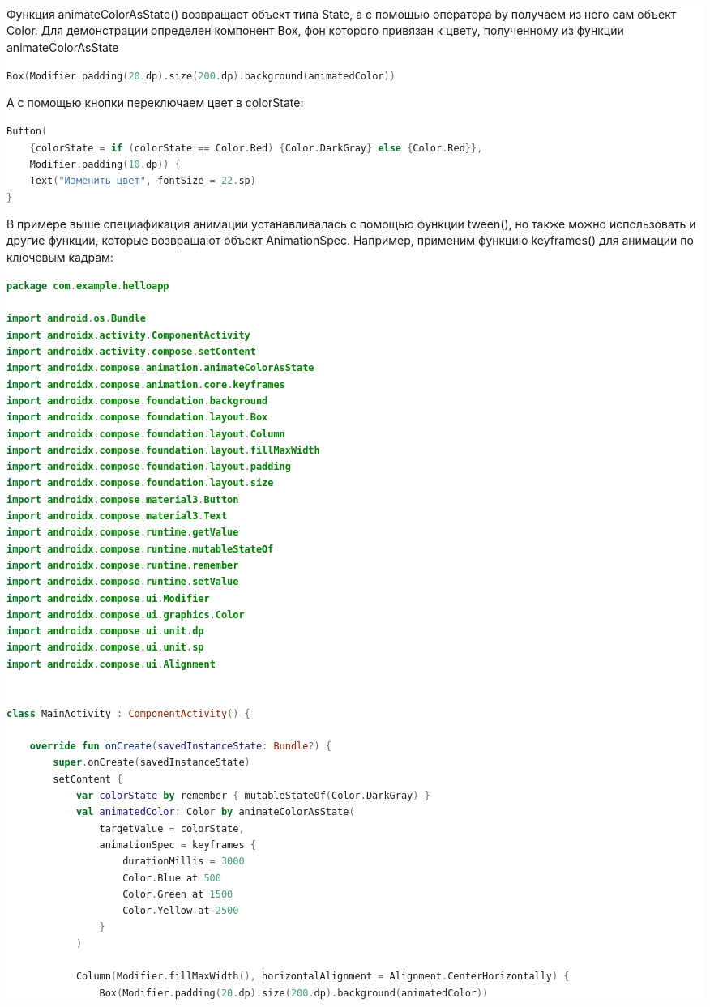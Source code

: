 Функция animateColorAsState() возвращает объект типа State<Color>, а с помощью оператора by получаем из него сам объект Color. Для демонстрации определен компонент Box, фон которого привязан к цвету, полученному из функции animateColorAsState

```kotlin
Box(Modifier.padding(20.dp).size(200.dp).background(animatedColor))
```

А с помощью кнопки переключаем цвет в colorState:

```kotlin
Button(
    {colorState = if (colorState == Color.Red) {Color.DarkGray} else {Color.Red}},
    Modifier.padding(10.dp)) {
    Text("Изменить цвет", fontSize = 22.sp)
}
```
В примере выше специафикация анимации устанавливалась с помощью функции tween(), но также можно использовать и другие функции, которые возвращают объект AnimationSpec. Например, применим функцию keyframes() для анимации по ключевым кадрам:

```kotlin
package com.example.helloapp
 
import android.os.Bundle
import androidx.activity.ComponentActivity
import androidx.activity.compose.setContent
import androidx.compose.animation.animateColorAsState
import androidx.compose.animation.core.keyframes
import androidx.compose.foundation.background
import androidx.compose.foundation.layout.Box
import androidx.compose.foundation.layout.Column
import androidx.compose.foundation.layout.fillMaxWidth
import androidx.compose.foundation.layout.padding
import androidx.compose.foundation.layout.size
import androidx.compose.material3.Button
import androidx.compose.material3.Text
import androidx.compose.runtime.getValue
import androidx.compose.runtime.mutableStateOf
import androidx.compose.runtime.remember
import androidx.compose.runtime.setValue
import androidx.compose.ui.Modifier
import androidx.compose.ui.graphics.Color
import androidx.compose.ui.unit.dp
import androidx.compose.ui.unit.sp
import androidx.compose.ui.Alignment
 
 
class MainActivity : ComponentActivity() {
 
    override fun onCreate(savedInstanceState: Bundle?) {
        super.onCreate(savedInstanceState)
        setContent {
            var colorState by remember { mutableStateOf(Color.DarkGray) }
            val animatedColor: Color by animateColorAsState(
                targetValue = colorState,
                animationSpec = keyframes {
                    durationMillis = 3000
                    Color.Blue at 500
                    Color.Green at 1500
                    Color.Yellow at 2500
                }
            )
 
            Column(Modifier.fillMaxWidth(), horizontalAlignment = Alignment.CenterHorizontally) {
                Box(Modifier.padding(20.dp).size(200.dp).background(animatedColor))
```